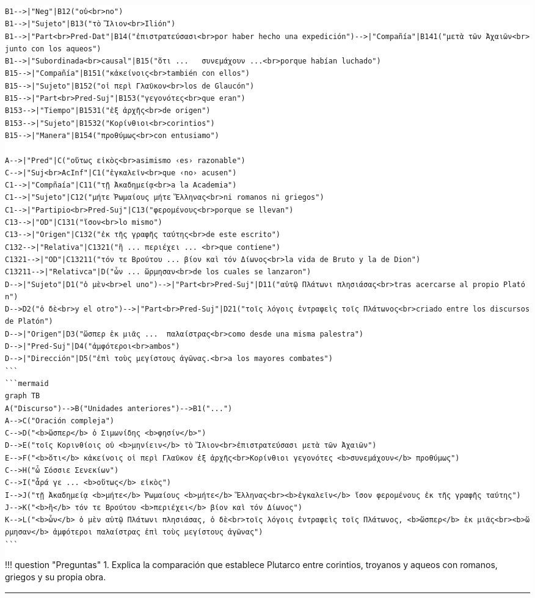     B1-->|"Neg"|B12("οὐ<br>no")
    B1-->|"Sujeto"|B13("τὸ Ἴλιον<br>Ilión")
    B1-->|"Part<br>Pred-Dat"|B14("ἐπιστρατεύσασι<br>por haber hecho una expedición")-->|"Compañía"|B141("μετὰ τῶν Ἀχαιῶν<br>junto con los aqueos")
    B1-->|"Subordinada<br>causal"|B15("ὅτι ...   συνεμάχουν ...<br>porque habían luchado")
    B15-->|"Compañía"|B151("κἀκείνοις<br>también con ellos")
    B15-->|"Sujeto"|B152("οἱ περὶ Γλαῦκον<br>los de Glaucón")
    B15-->|"Part<br>Pred-Suj"|B153("γεγονότες<br>que eran")
    B153-->|"Tiempo"|B1531("ἐξ ἀρχῆς<br>de origen")
    B153-->|"Sujeto"|B1532("Κορίνθιοι<br>corintios")
    B15-->|"Manera"|B154("προθύμως<br>con entusiamo")

    A-->|"Pred"|C("οὕτως εἰκὸς<br>asimismo ‹es› razonable")
    C-->|"Suj<br>AcInf"|C1("ἐγκαλεῖν<br>que ‹no› acusen")
    C1-->|"Compñaía"|C11("τῇ Ἀκαδημείᾳ<br>a la Academia")
    C1-->|"Sujeto"|C12("μήτε Ῥωμαίους μήτε Ἕλληνας<br>ni romanos ni griegos")
    C1-->|"Partipio<br>Pred-Suj"|C13("φερομένους<br>porque se llevan")
    C13-->|"OD"|C131("ἴσον<br>lo mismo")
    C13-->|"Origen"|C132("ἐκ τῆς γραφῆς ταύτης<br>de este escrito")
    C132-->|"Relativa"|C1321("ἣ ... περιέχει ... <br>que contiene")
    C1321-->|"OD"|C13211("τόν τε Βρούτου ... βίον καὶ τόν Δίωνος<br>la vida de Bruto y la de Dion")
    C13211-->|"Relativca"|D("ὧν ... ὥρμησαν<br>de los cuales se lanzaron")
    D-->|"Sujeto"|D1("ὁ μὲν<br>el uno")-->|"Part<br>Pred-Suj"|D11("αὐτῷ Πλάτωνι πλησιάσας<br>tras acercarse al propio Platón")
    D-->D2("ὁ δὲ<br>y el otro")-->|"Part<br>Pred-Suj"|D21("τοῖς λόγοις ἐντραφεὶς τοῖς Πλάτωνος<br>criado entre los discursos de Platón")
    D-->|"Origen"|D3("ὥσπερ ἐκ μιᾶς ...  παλαίστρας<br>como desde una misma palestra")
    D-->|"Pred-Suj"|D4("ἀμφότεροι<br>ambos")
    D-->|"Dirección"|D5("ἐπὶ τοὺς μεγίστους ἀγῶνας.<br>a los mayores combates")
    ```
    ```mermaid
    graph TB
    A("Discurso")-->B("Unidades anteriores")-->B1("...")
    A-->C("Oración compleja")
    C-->D("<b>ὥσπερ</b> ὁ Σιμωνίδης <b>φησίν</b>")
    D-->E("τοῖς Κορινθίοις οὐ <b>μηνίειν</b> τὸ Ἴλιον<br>ἐπιστρατεύσασι μετὰ τῶν Ἀχαιῶν")
    E-->F("<b>ὅτι</b> κἀκείνοις οἱ περὶ Γλαῦκον ἐξ ἀρχῆς<br>Κορίνθιοι γεγονότες <b>συνεμάχουν</b> προθύμως")
    C-->H("ὦ Σόσσιε Σενεκίων")
    C-->I("ἆρά γε ... <b>οὕτως</b> εἰκὸς")
    I-->J("τῇ Ἀκαδημείᾳ <b>μήτε</b> Ῥωμαίους <b>μήτε</b> Ἕλληνας<br><b>ἐγκαλεῖν</b> ἴσον φερομένους ἐκ τῆς γραφῆς ταύτης")
    J-->K("<b>ἣ</b> τόν τε Βρούτου <b>περιέχει</b> βίον καὶ τόν Δίωνος")
    K-->L("<b>ὧν</b> ὁ μὲν αὐτῷ Πλάτωνι πλησιάσας, ὁ δὲ<br>τοῖς λόγοις ἐντραφεὶς τοῖς Πλάτωνος, <b>ὥσπερ</b> ἐκ μιᾶς<br><b>ὥρμησαν</b> ἀμφότεροι παλαίστρας ἐπὶ τοὺς μεγίστους ἀγῶνας")
    ```

!!! question "Preguntas"
    1. Explica la comparación que establece Plutarco entre corintios, troyanos y aqueos con romanos, griegos y su propia obra.

---
